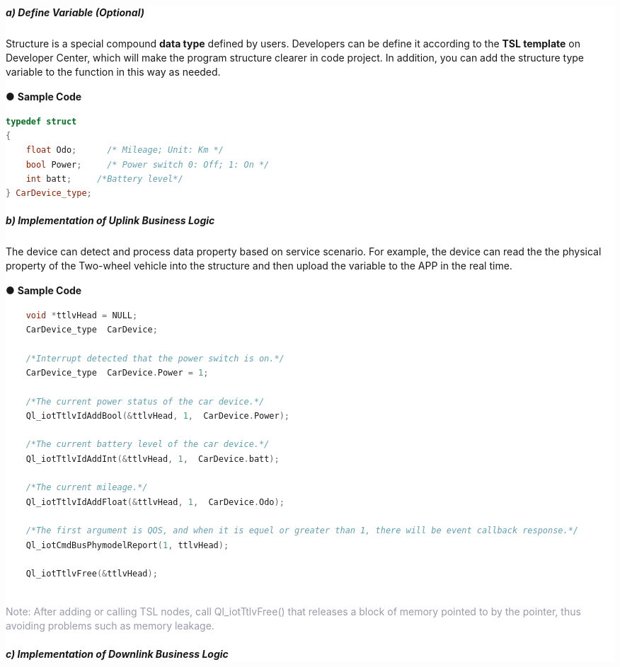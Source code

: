 ##### __a) Define Variable (Optional)__

Structure is a special compound  __data type__ defined by users. Developers can be define it according to the __TSL template__ on Developer Center, which will make the program structure clearer in code project. In addition, you can add the structure type variable to the function in this way as needed.

● __Sample Code__

```cpp
typedef struct
{
    float Odo;      /* Mileage; Unit: Km */
    bool Power;     /* Power switch 0: Off; 1: On */
	int batt;     /*Battery level*/
} CarDevice_type;
```

##### __b) Implementation of Uplink Business Logic__

The device can detect and process data property based on service scenario. For example, the device can read the the physical property of the Two-wheel vehicle into the structure and then upload the variable to the APP in the real time.

● __Sample Code__

```c
	void *ttlvHead = NULL; 
	CarDevice_type  CarDevice;

	/*Interrupt detected that the power switch is on.*/ 
	CarDevice_type  CarDevice.Power = 1;

	/*The current power status of the car device.*/  
	Ql_iotTtlvIdAddBool(&ttlvHead, 1,  CarDevice.Power);

	/*The current battery level of the car device.*/  
	Ql_iotTtlvIdAddInt(&ttlvHead, 1,  CarDevice.batt);

	/*The current mileage.*/  
	Ql_iotTtlvIdAddFloat(&ttlvHead, 1,  CarDevice.Odo);

	/*The first argument is QOS, and when it is equel or greater than 1, there will be event callback response.*/
	Ql_iotCmdBusPhymodelReport(1, ttlvHead);

	Ql_iotTtlvFree(&ttlvHead);
	

```

<font color=#999AAA >Note: After adding or calling TSL nodes, call Ql_iotTtlvFree() that releases a block of memory pointed to by the pointer, thus avoiding problems such as memory leakage. </font>

##### __c) Implementation of Downlink Business Logic__
